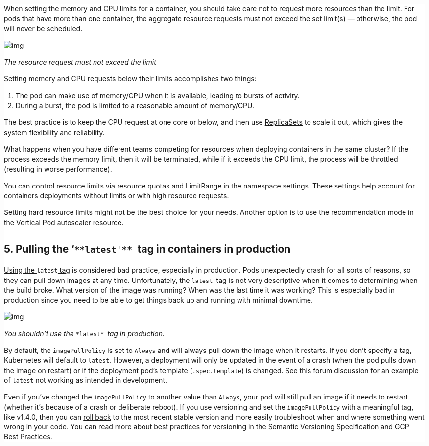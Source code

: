 When setting the memory and CPU limits for a container, you should take care not to request more resources than the limit. For pods that have more  than one container, the aggregate resource requests must not exceed the  set limit(s) — otherwise, the pod will never be scheduled.


![img](https://miro.medium.com/max/1400/0*jLGrEtn42OPuqv-K)

*The resource request must not exceed the limit*

Setting memory and CPU requests below their limits accomplishes two things:

1. The pod can make use of memory/CPU when it is available, leading to bursts of activity.
2. During a burst, the pod is limited to a reasonable amount of memory/CPU.

The best practice is to keep the CPU request at one core or below, and then use [ReplicaSets](https://kubernetes.io/docs/concepts/workloads/controllers/replicaset/) to scale it out, which gives the system flexibility and reliability.

What happens when you have different teams competing for resources when  deploying containers in the same cluster? If the process exceeds the  memory limit, then it will be terminated, while if it exceeds the CPU  limit, the process will be throttled (resulting in worse performance).

You can control resource limits via [resource quotas](https://kubernetes.io/docs/concepts/policy/resource-quotas/) and [LimitRange](https://kubernetes.io/docs/concepts/policy/limit-range/) in the [namespace](https://kubernetes.io/docs/concepts/overview/working-with-objects/namespaces/) settings. These settings help account for containers deployments without limits or with high resource requests.

Setting hard resource limits might not be the best choice for your needs.  Another option is to use the recommendation mode in the [Vertical Pod autoscaler ](https://cloud.google.com/kubernetes-engine/docs/concepts/verticalpodautoscaler)resource.

## **5. Pulling the ‘**`**latest'** `**tag in containers in production**

[Using the ](https://kubernetes.io/docs/concepts/containers/images/#image-names)`latest`[ tag](https://kubernetes.io/docs/concepts/containers/images/#image-names) is considered bad practice, especially in production. Pods unexpectedly crash for all sorts of reasons, so they can pull down images at any  time. Unfortunately, the `latest `tag is not very descriptive when it comes to determining when the build  broke. What version of the image was running? When was the last time it  was working? This is especially bad in production since you need to be  able to get things back up and running with minimal downtime.


![img](https://miro.medium.com/max/1400/0*9paNbPUoky-4F3uX)

*You shouldn’t use the* `*latest* `*tag in production.*

By default, the `imagePullPolicy` is set to `Always` and will always pull down the image when it restarts. If you don’t specify a tag, Kubernetes will default to `latest`. However, a deployment will only be updated in the event of a crash  (when the pod pulls down the image on restart) or if the deployment  pod’s template (`.spec.template`) is [changed](https://kubernetes.io/docs/concepts/workloads/controllers/deployment/#updating-a-deployment). See [this forum discussion](https://discuss.kubernetes.io/t/use-latest-image-tag-to-update-a-deployment/2929) for an example of `latest` not working as intended in development.

Even if you’ve changed the `imagePullPolicy` to another value than `Always`, your pod will still pull an image if it needs to restart (whether it’s  because of a crash or deliberate reboot). If you use versioning and set  the `imagePullPolicy` with a meaningful tag, like v1.4.0, then you can [roll back](https://kubernetes.io/docs/concepts/workloads/controllers/deployment/#rolling-back-to-a-previous-revision) to the most recent stable version and more easily troubleshoot when and where something went wrong in your code. You can read more about best  practices for versioning in the [Semantic Versioning Specification](https://semver.org/) and [GCP Best Practices](https://semver.org/).
